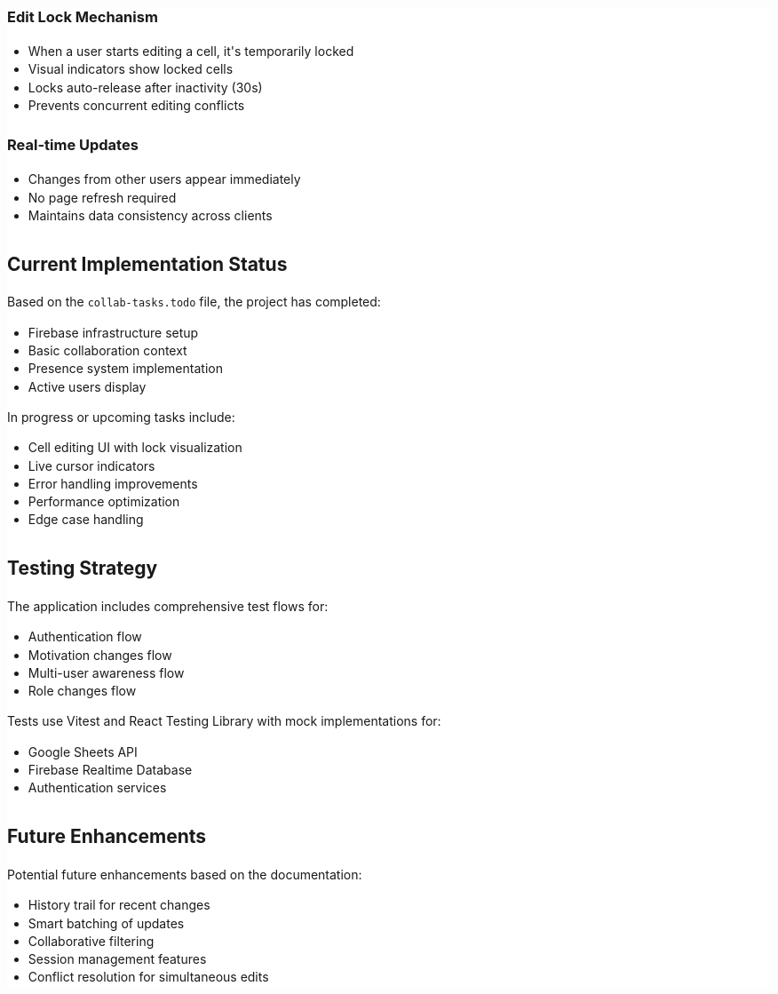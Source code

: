 ### Edit Lock Mechanism

- When a user starts editing a cell, it's temporarily locked
- Visual indicators show locked cells
- Locks auto-release after inactivity (30s)
- Prevents concurrent editing conflicts

### Real-time Updates

- Changes from other users appear immediately
- No page refresh required
- Maintains data consistency across clients

## Current Implementation Status

Based on the `collab-tasks.todo` file, the project has completed:

- Firebase infrastructure setup
- Basic collaboration context
- Presence system implementation
- Active users display

In progress or upcoming tasks include:

- Cell editing UI with lock visualization
- Live cursor indicators
- Error handling improvements
- Performance optimization
- Edge case handling

## Testing Strategy

The application includes comprehensive test flows for:

- Authentication flow
- Motivation changes flow
- Multi-user awareness flow
- Role changes flow

Tests use Vitest and React Testing Library with mock implementations for:

- Google Sheets API
- Firebase Realtime Database
- Authentication services

## Future Enhancements

Potential future enhancements based on the documentation:

- History trail for recent changes
- Smart batching of updates
- Collaborative filtering
- Session management features
- Conflict resolution for simultaneous edits
